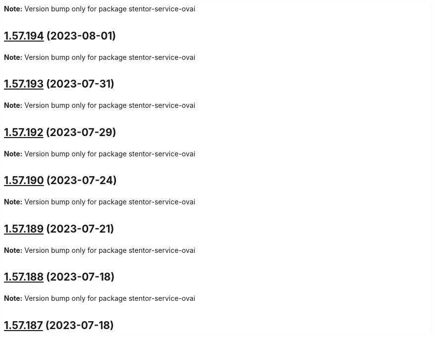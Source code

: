 **Note:** Version bump only for package stentor-service-ovai





## [1.57.194](https://github.com/stentorium/stentor/compare/v1.57.193...v1.57.194) (2023-08-01)

**Note:** Version bump only for package stentor-service-ovai





## [1.57.193](https://github.com/stentorium/stentor/compare/v1.57.192...v1.57.193) (2023-07-31)

**Note:** Version bump only for package stentor-service-ovai





## [1.57.192](https://github.com/stentorium/stentor/compare/v1.57.191...v1.57.192) (2023-07-29)

**Note:** Version bump only for package stentor-service-ovai





## [1.57.190](https://github.com/stentorium/stentor/compare/v1.57.189...v1.57.190) (2023-07-24)

**Note:** Version bump only for package stentor-service-ovai





## [1.57.189](https://github.com/stentorium/stentor/compare/v1.57.188...v1.57.189) (2023-07-21)

**Note:** Version bump only for package stentor-service-ovai





## [1.57.188](https://github.com/stentorium/stentor/compare/v1.57.187...v1.57.188) (2023-07-18)

**Note:** Version bump only for package stentor-service-ovai





## [1.57.187](https://github.com/stentorium/stentor/compare/v1.57.186...v1.57.187) (2023-07-18)
